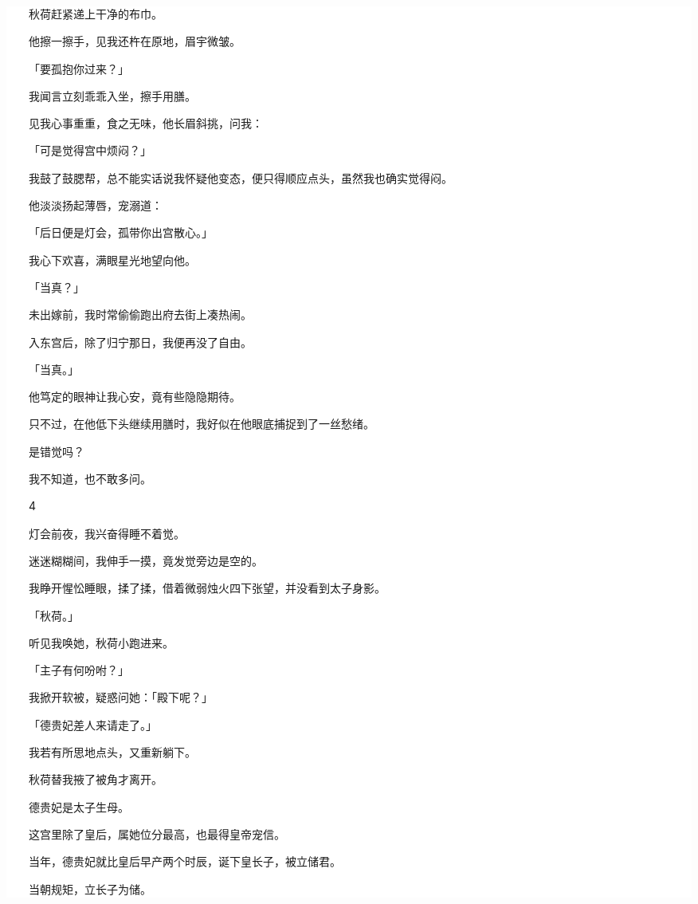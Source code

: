&emsp;&emsp;秋荷赶紧递上干净的布巾。  
  
&emsp;&emsp;他擦一擦手，见我还杵在原地，眉宇微皱。  
  
&emsp;&emsp;「要孤抱你过来？」  
  
&emsp;&emsp;我闻言立刻乖乖入坐，擦手用膳。  
  
&emsp;&emsp;见我心事重重，食之无味，他长眉斜挑，问我：  
  
&emsp;&emsp;「可是觉得宫中烦闷？」  
  
&emsp;&emsp;我鼓了鼓腮帮，总不能实话说我怀疑他变态，便只得顺应点头，虽然我也确实觉得闷。  
  
&emsp;&emsp;他淡淡扬起薄唇，宠溺道：  
  
&emsp;&emsp;「后日便是灯会，孤带你出宫散心。」  
  
&emsp;&emsp;我心下欢喜，满眼星光地望向他。  
  
&emsp;&emsp;「当真？」  
  
&emsp;&emsp;未出嫁前，我时常偷偷跑出府去街上凑热闹。  
  
&emsp;&emsp;入东宫后，除了归宁那日，我便再没了自由。  
  
&emsp;&emsp;「当真。」  
  
&emsp;&emsp;他笃定的眼神让我心安，竟有些隐隐期待。  
  
&emsp;&emsp;只不过，在他低下头继续用膳时，我好似在他眼底捕捉到了一丝愁绪。  
  
&emsp;&emsp;是错觉吗？  
  
&emsp;&emsp;我不知道，也不敢多问。  
  
&emsp;&emsp;4  
  
&emsp;&emsp;灯会前夜，我兴奋得睡不着觉。  
  
&emsp;&emsp;迷迷糊糊间，我伸手一摸，竟发觉旁边是空的。  
  
&emsp;&emsp;我睁开惺忪睡眼，揉了揉，借着微弱烛火四下张望，并没看到太子身影。  
  
&emsp;&emsp;「秋荷。」  
  
&emsp;&emsp;听见我唤她，秋荷小跑进来。  
  
&emsp;&emsp;「主子有何吩咐？」  
  
&emsp;&emsp;我掀开软被，疑惑问她：「殿下呢？」  
  
&emsp;&emsp;「德贵妃差人来请走了。」  
  
&emsp;&emsp;我若有所思地点头，又重新躺下。  
  
&emsp;&emsp;秋荷替我掖了被角才离开。  
  
&emsp;&emsp;德贵妃是太子生母。  
  
&emsp;&emsp;这宫里除了皇后，属她位分最高，也最得皇帝宠信。  
  
&emsp;&emsp;当年，德贵妃就比皇后早产两个时辰，诞下皇长子，被立储君。  
  
&emsp;&emsp;当朝规矩，立长子为储。  
  